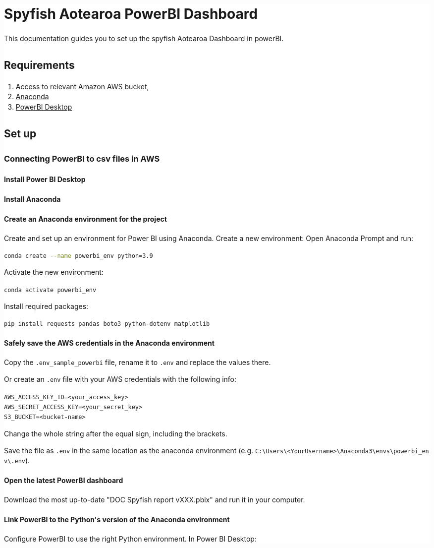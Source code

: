 # Spyfish Aotearoa PowerBI Dashboard

This documentation guides you to set up the spyfish Aotearoa Dashboard in powerBI.

## Requirements
1. Access to relevant Amazon AWS bucket,
2. [Anaconda](https://docs.anaconda.com/anaconda/install/index.html)
3. [PowerBI Desktop](https://www.microsoft.com/en-us/power-platform/products/power-bi/downloads)

## Set up
### Connecting PowerBI to csv files in AWS
#### Install Power BI Desktop
#### Install Anaconda
#### Create an Anaconda environment for the project
Create and set up an environment for Power BI using Anaconda.
Create a new environment:
Open Anaconda Prompt and run:
```Bash
conda create --name powerbi_env python=3.9
```

Activate the new environment:
```Bash
conda activate powerbi_env
```

Install required packages:
```Bash
pip install requests pandas boto3 python-dotenv matplotlib
```

#### Safely save the AWS credentials in the Anaconda environment
Copy the `.env_sample_powerbi` file, rename it to `.env` and replace the values there.

Or create an `.env` file with your AWS credentials with the following info:
```
AWS_ACCESS_KEY_ID=<your_access_key>
AWS_SECRET_ACCESS_KEY=<your_secret_key>
S3_BUCKET=<bucket-name>
```
Change the whole string after the equal sign, including the brackets.

Save the file as `.env` in the same location as the anaconda environment (e.g. `C:\Users\<YourUsername>\Anaconda3\envs\powerbi_env\.env`).

#### Open the latest PowerBI dashboard
Download the most up-to-date "DOC Spyfish report vXXX.pbix" and run it in your computer.

#### Link PowerBI to the Python's version of the Anaconda environment
Configure PowerBI to use the right Python environment. In Power BI Desktop:
